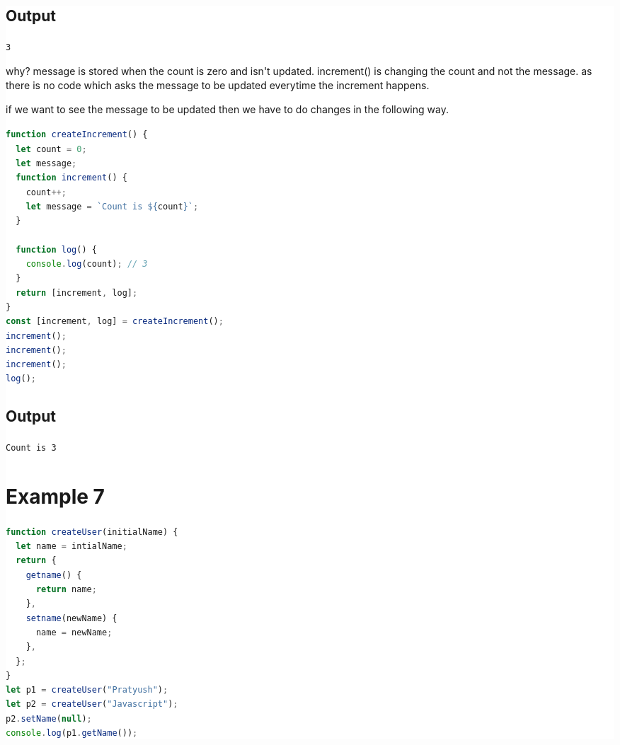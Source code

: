 ## Output

```
3
```

why?
message is stored when the count is zero and isn't updated.
increment() is changing the count and not the message. as there is no code which asks the message to be updated everytime the increment happens.

if we want to see the message to be updated then we have to do changes in the following way.

```js
function createIncrement() {
  let count = 0;
  let message;
  function increment() {
    count++;
    let message = `Count is ${count}`;
  }

  function log() {
    console.log(count); // 3
  }
  return [increment, log];
}
const [increment, log] = createIncrement();
increment();
increment();
increment();
log();
```

## Output

```
Count is 3
```

# Example 7

```js
function createUser(initialName) {
  let name = intialName;
  return {
    getname() {
      return name;
    },
    setname(newName) {
      name = newName;
    },
  };
}
let p1 = createUser("Pratyush");
let p2 = createUser("Javascript");
p2.setName(null);
console.log(p1.getName());
```
